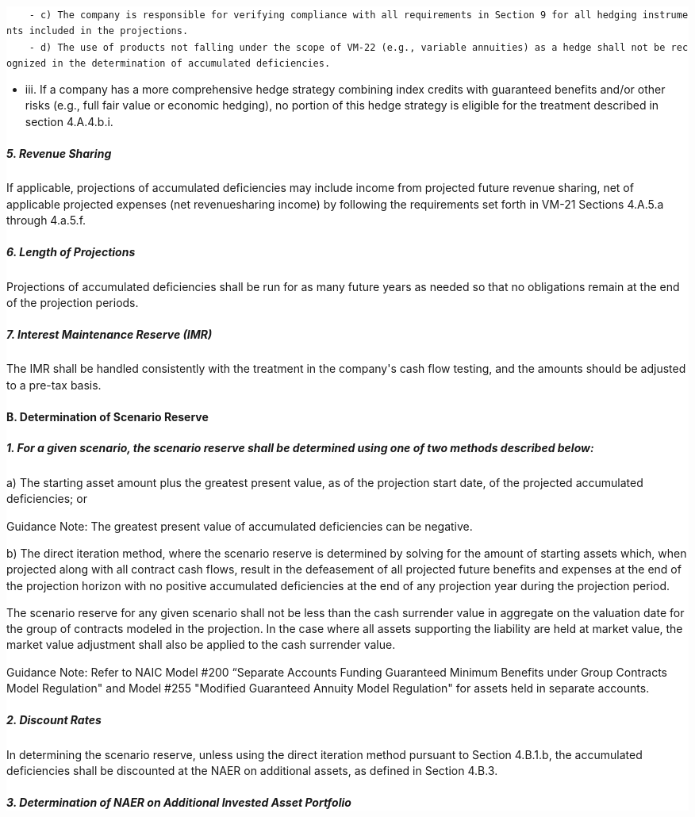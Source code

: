 		- c) The company is responsible for verifying compliance with all requirements in Section 9 for all hedging instruments included in the projections.
		- d) The use of products not falling under the scope of VM-22 (e.g., variable annuities) as a hedge shall not be recognized in the determination of accumulated deficiencies.

- iii. If a company has a more comprehensive hedge strategy combining index credits with guaranteed benefits and/or other risks (e.g., full fair value or economic hedging), no portion of this hedge strategy is eligible for the treatment described in section 4.A.4.b.i.

##### 5. Revenue Sharing

If applicable, projections of accumulated deficiencies may include income from projected future revenue sharing, net of applicable projected expenses (net revenuesharing income) by following the requirements set forth in VM-21 Sections 4.A.5.a through 4.a.5.f.

##### 6. Length of Projections

Projections of accumulated deficiencies shall be run for as many future years as needed so that no obligations remain at the end of the projection periods.

##### 7. Interest Maintenance Reserve (IMR)

The IMR shall be handled consistently with the treatment in the company's cash flow testing, and the amounts should be adjusted to a pre-tax basis.

#### B. Determination of Scenario Reserve

##### 1. For a given scenario, the scenario reserve shall be determined using one of two methods described below:

a) The starting asset amount plus the greatest present value, as of the projection start date, of the projected accumulated deficiencies; or

Guidance Note: The greatest present value of accumulated deficiencies can be negative.

b) The direct iteration method, where the scenario reserve is determined by solving for the amount of starting assets which, when projected along with all contract cash flows, result in the defeasement of all projected future benefits and expenses at the end of the projection horizon with no positive accumulated deficiencies at the end of any projection year during the projection period.

The scenario reserve for any given scenario shall not be less than the cash surrender value in aggregate on the valuation date for the group of contracts modeled in the projection. In the case where all assets supporting the liability are held at market value, the market value adjustment shall also be applied to the cash surrender value.

Guidance Note: Refer to NAIC Model \#200 “Separate Accounts Funding Guaranteed Minimum Benefits under Group Contracts Model Regulation" and Model \#255 "Modified Guaranteed Annuity Model Regulation" for assets held in separate accounts.

##### 2. Discount Rates 

In determining the scenario reserve, unless using the direct iteration method pursuant to Section 4.B.1.b, the accumulated deficiencies shall be discounted at the NAER on additional assets, as defined in Section 4.B.3.

##### 3. Determination of NAER on Additional Invested Asset Portfolio
